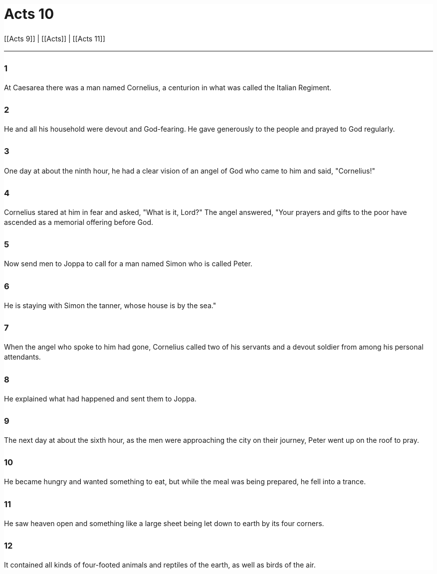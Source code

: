 # Acts 10

[[Acts 9]] | [[Acts]] | [[Acts 11]]

---

### 1
At Caesarea there was a man named Cornelius, a centurion in what was called the Italian Regiment.

### 2
He and all his household were devout and God-fearing. He gave generously to the people and prayed to God regularly.

### 3
One day at about the ninth hour, he had a clear vision of an angel of God who came to him and said, "Cornelius!"

### 4
Cornelius stared at him in fear and asked, "What is it, Lord?" The angel answered, "Your prayers and gifts to the poor have ascended as a memorial offering before God.

### 5
Now send men to Joppa to call for a man named Simon who is called Peter.

### 6
He is staying with Simon the tanner, whose house is by the sea."

### 7
When the angel who spoke to him had gone, Cornelius called two of his servants and a devout soldier from among his personal attendants.

### 8
He explained what had happened and sent them to Joppa.

### 9
The next day at about the sixth hour, as the men were approaching the city on their journey, Peter went up on the roof to pray.

### 10
He became hungry and wanted something to eat, but while the meal was being prepared, he fell into a trance.

### 11
He saw heaven open and something like a large sheet being let down to earth by its four corners.

### 12
It contained all kinds of four-footed animals and reptiles of the earth, as well as birds of the air.
